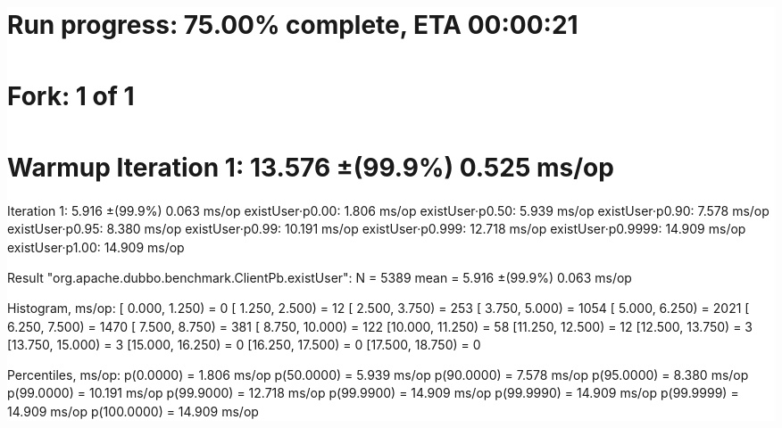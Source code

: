 # Run progress: 75.00% complete, ETA 00:00:21
# Fork: 1 of 1
# Warmup Iteration   1: 13.576 ±(99.9%) 0.525 ms/op
Iteration   1: 5.916 ±(99.9%) 0.063 ms/op
                 existUser·p0.00:   1.806 ms/op
                 existUser·p0.50:   5.939 ms/op
                 existUser·p0.90:   7.578 ms/op
                 existUser·p0.95:   8.380 ms/op
                 existUser·p0.99:   10.191 ms/op
                 existUser·p0.999:  12.718 ms/op
                 existUser·p0.9999: 14.909 ms/op
                 existUser·p1.00:   14.909 ms/op



Result "org.apache.dubbo.benchmark.ClientPb.existUser":
  N = 5389
  mean =      5.916 ±(99.9%) 0.063 ms/op

  Histogram, ms/op:
    [ 0.000,  1.250) = 0 
    [ 1.250,  2.500) = 12 
    [ 2.500,  3.750) = 253 
    [ 3.750,  5.000) = 1054 
    [ 5.000,  6.250) = 2021 
    [ 6.250,  7.500) = 1470 
    [ 7.500,  8.750) = 381 
    [ 8.750, 10.000) = 122 
    [10.000, 11.250) = 58 
    [11.250, 12.500) = 12 
    [12.500, 13.750) = 3 
    [13.750, 15.000) = 3 
    [15.000, 16.250) = 0 
    [16.250, 17.500) = 0 
    [17.500, 18.750) = 0 

  Percentiles, ms/op:
      p(0.0000) =      1.806 ms/op
     p(50.0000) =      5.939 ms/op
     p(90.0000) =      7.578 ms/op
     p(95.0000) =      8.380 ms/op
     p(99.0000) =     10.191 ms/op
     p(99.9000) =     12.718 ms/op
     p(99.9900) =     14.909 ms/op
     p(99.9990) =     14.909 ms/op
     p(99.9999) =     14.909 ms/op
    p(100.0000) =     14.909 ms/op

